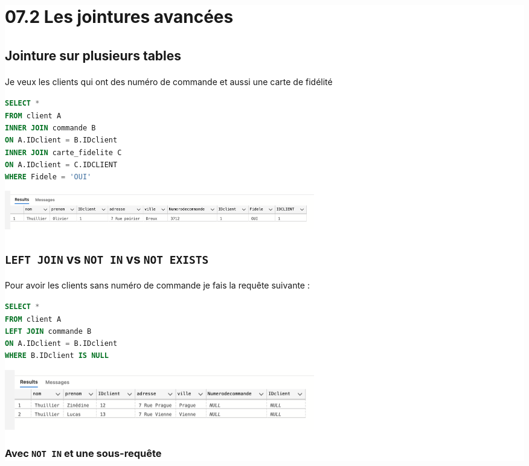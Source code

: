 # 07.2 Les jointures avancées



## Jointure sur plusieurs tables

Je veux les clients qui ont des numéro de commande et aussi une carte de fidélité

```sql
SELECT *
FROM client A
INNER JOIN commande B
ON A.IDclient = B.IDclient
INNER JOIN carte_fidelite C
ON A.IDclient = C.IDCLIENT
WHERE Fidele = 'OUI'
```

<img src="assets/several-join-table-laa.png" alt="several-join-table-laa" style="zoom:50%;" />



## `LEFT JOIN` vs `NOT IN` vs `NOT EXISTS`

Pour avoir les clients sans numéro de commande je fais la requête suivante :

```sql
SELECT *
FROM client A
LEFT JOIN commande B
ON A.IDclient = B.IDclient
WHERE B.IDclient IS NULL
```

<img src="assets/client-without-commande-eee.png" alt="client-without-commande-eee" style="zoom:50%;" />



### Avec `NOT IN` et une sous-requête
